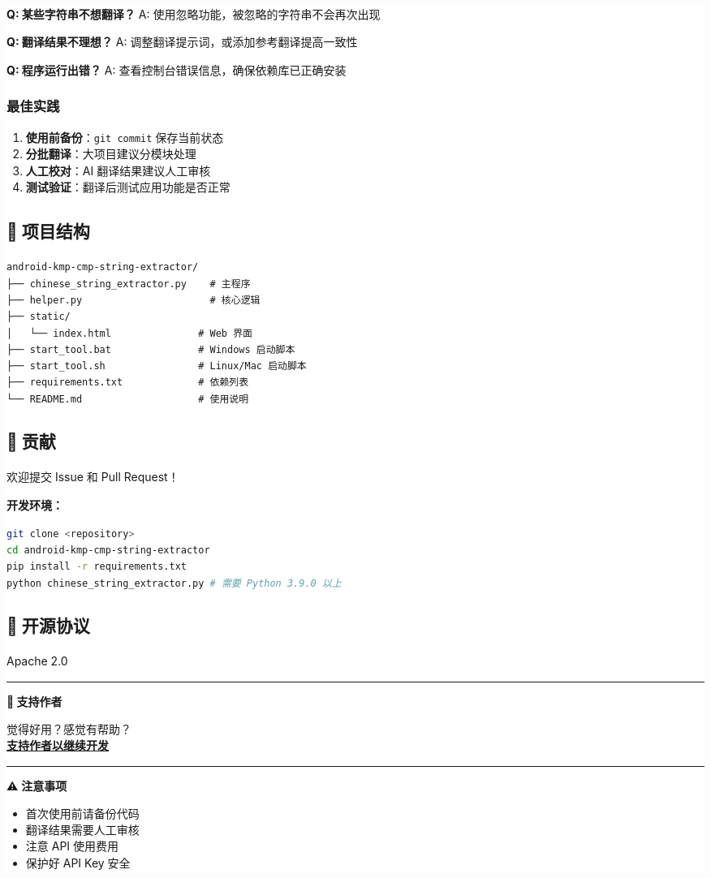 **Q: 某些字符串不想翻译？**
A: 使用忽略功能，被忽略的字符串不会再次出现

**Q: 翻译结果不理想？**
A: 调整翻译提示词，或添加参考翻译提高一致性

**Q: 程序运行出错？**
A: 查看控制台错误信息，确保依赖库已正确安装

### 最佳实践

1. **使用前备份**：`git commit` 保存当前状态
2. **分批翻译**：大项目建议分模块处理
3. **人工校对**：AI 翻译结果建议人工审核
4. **测试验证**：翻译后测试应用功能是否正常

## 📂 项目结构

```
android-kmp-cmp-string-extractor/
├── chinese_string_extractor.py    # 主程序
├── helper.py                      # 核心逻辑
├── static/
│   └── index.html               # Web 界面
├── start_tool.bat               # Windows 启动脚本
├── start_tool.sh                # Linux/Mac 启动脚本
├── requirements.txt             # 依赖列表
└── README.md                    # 使用说明
```

## 🤝 贡献

欢迎提交 Issue 和 Pull Request！

**开发环境：**
```bash
git clone <repository>
cd android-kmp-cmp-string-extractor
pip install -r requirements.txt 
python chinese_string_extractor.py # 需要 Python 3.9.0 以上
```

## 📄 开源协议
Apache 2.0

---

**💖 支持作者**

觉得好用？感觉有帮助？  
[**支持作者以继续开发**](https://web.funnysaltyfish.fun/?source=string_extractor)

---

⚠️ **注意事项**
- 首次使用前请备份代码
- 翻译结果需要人工审核
- 注意 API 使用费用
- 保护好 API Key 安全
